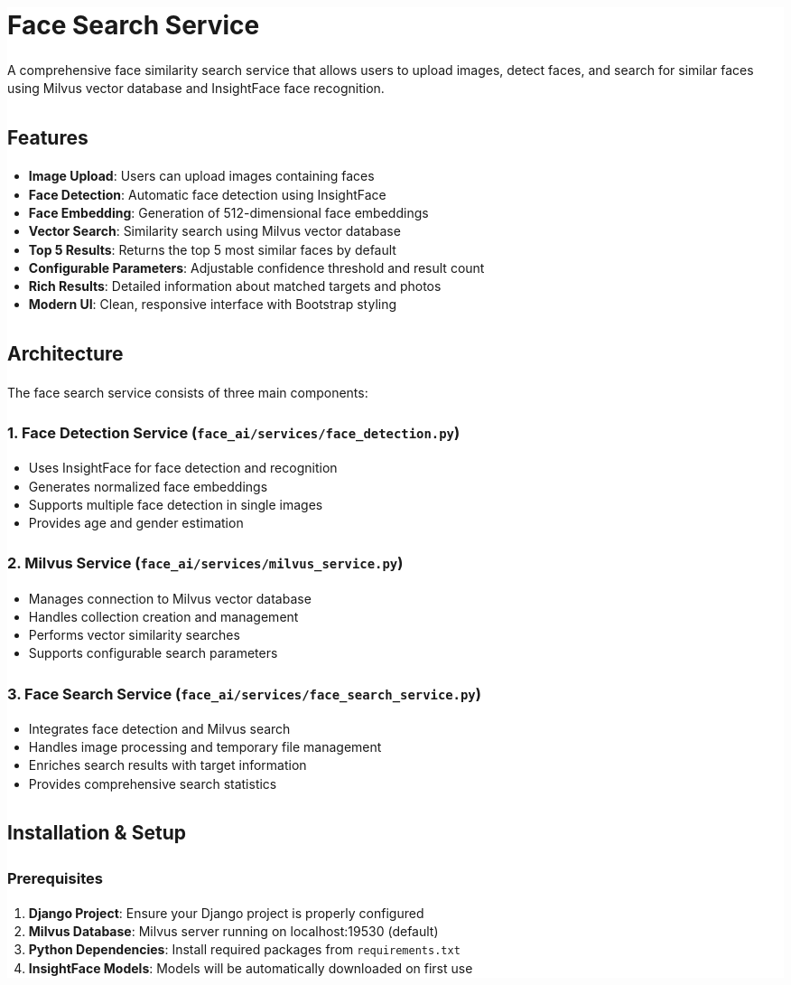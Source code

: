 # Face Search Service

A comprehensive face similarity search service that allows users to upload images, detect faces, and search for similar faces using Milvus vector database and InsightFace face recognition.

## Features

- **Image Upload**: Users can upload images containing faces
- **Face Detection**: Automatic face detection using InsightFace
- **Face Embedding**: Generation of 512-dimensional face embeddings
- **Vector Search**: Similarity search using Milvus vector database
- **Top 5 Results**: Returns the top 5 most similar faces by default
- **Configurable Parameters**: Adjustable confidence threshold and result count
- **Rich Results**: Detailed information about matched targets and photos
- **Modern UI**: Clean, responsive interface with Bootstrap styling

## Architecture

The face search service consists of three main components:

### 1. Face Detection Service (`face_ai/services/face_detection.py`)
- Uses InsightFace for face detection and recognition
- Generates normalized face embeddings
- Supports multiple face detection in single images
- Provides age and gender estimation

### 2. Milvus Service (`face_ai/services/milvus_service.py`)
- Manages connection to Milvus vector database
- Handles collection creation and management
- Performs vector similarity searches
- Supports configurable search parameters

### 3. Face Search Service (`face_ai/services/face_search_service.py`)
- Integrates face detection and Milvus search
- Handles image processing and temporary file management
- Enriches search results with target information
- Provides comprehensive search statistics

## Installation & Setup

### Prerequisites

1. **Django Project**: Ensure your Django project is properly configured
2. **Milvus Database**: Milvus server running on localhost:19530 (default)
3. **Python Dependencies**: Install required packages from `requirements.txt`
4. **InsightFace Models**: Models will be automatically downloaded on first use
